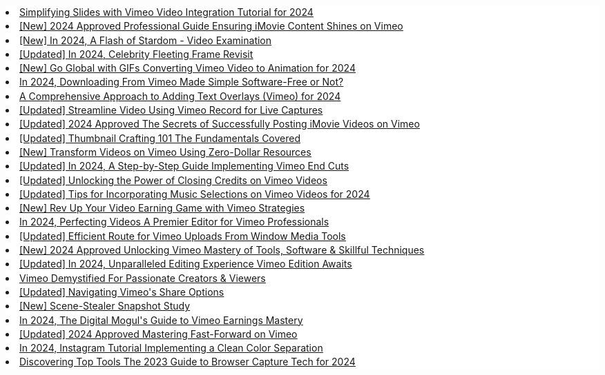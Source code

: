 <li><a href="https://vimeo-videos.techidaily.com/simplifying-slides-with-vimeo-video-integration-tutorial-for-2024/"><u>Simplifying Slides with Vimeo Video Integration Tutorial for 2024</u></a></li>
<li><a href="https://vimeo-videos.techidaily.com/new-2024-approved-professional-guide-ensuring-imovie-content-shines-on-vimeo/"><u>[New] 2024 Approved  Professional Guide  Ensuring iMovie Content Shines on Vimeo</u></a></li>
<li><a href="https://vimeo-videos.techidaily.com/new-in-2024-a-flash-of-stardom-video-examination/"><u>[New] In 2024, A Flash of Stardom - Video Examination</u></a></li>
<li><a href="https://vimeo-videos.techidaily.com/updated-in-2024-celebrity-fleeting-frame-revisit/"><u>[Updated] In 2024, Celebrity Fleeting Frame Revisit</u></a></li>
<li><a href="https://vimeo-videos.techidaily.com/new-go-global-with-gifs-converting-vimeo-video-to-animation-for-2024/"><u>[New] Go Global with GIFs  Converting Vimeo Video to Animation for 2024</u></a></li>
<li><a href="https://vimeo-videos.techidaily.com/in-2024-downloading-from-vimeo-made-simple-software-free-or-not/"><u>In 2024, Downloading From Vimeo Made Simple  Software-Free or Not?</u></a></li>
<li><a href="https://vimeo-videos.techidaily.com/a-comprehensive-approach-to-adding-text-overlays-vimeo-for-2024/"><u>A Comprehensive Approach to Adding Text Overlays (Vimeo) for 2024</u></a></li>
<li><a href="https://vimeo-videos.techidaily.com/updated-streamline-video-using-vimeo-record-for-live-captures/"><u>[Updated] Streamline Video  Using Vimeo Record for Live Captures</u></a></li>
<li><a href="https://vimeo-videos.techidaily.com/updated-2024-approved-the-secrets-of-successfully-posting-imovie-videos-on-vimeo/"><u>[Updated] 2024 Approved  The Secrets of Successfully Posting iMovie Videos on Vimeo</u></a></li>
<li><a href="https://vimeo-videos.techidaily.com/updated-thumbnail-crafting-101-the-fundamentals-covered/"><u>[Updated] Thumbnail Crafting 101  The Fundamentals Covered</u></a></li>
<li><a href="https://vimeo-videos.techidaily.com/new-transform-videos-on-vimeo-using-zero-dollar-resources/"><u>[New] Transform Videos on Vimeo Using Zero-Dollar Resources</u></a></li>
<li><a href="https://vimeo-videos.techidaily.com/updated-in-2024-a-step-by-step-guide-implementing-vimeo-end-cuts/"><u>[Updated] In 2024, A Step-by-Step Guide  Implementing Vimeo End Cuts</u></a></li>
<li><a href="https://vimeo-videos.techidaily.com/updated-unlocking-the-power-of-closing-credits-on-vimeo-videos/"><u>[Updated] Unlocking the Power of Closing Credits on Vimeo Videos</u></a></li>
<li><a href="https://vimeo-videos.techidaily.com/updated-tips-for-incorporating-music-selections-on-vimeo-videos-for-2024/"><u>[Updated] Tips for Incorporating Music Selections on Vimeo Videos for 2024</u></a></li>
<li><a href="https://vimeo-videos.techidaily.com/new-rev-up-your-video-earning-game-with-vimeo-strategies/"><u>[New] Rev Up Your Video Earning Game with Vimeo Strategies</u></a></li>
<li><a href="https://vimeo-videos.techidaily.com/in-2024-perfecting-videos-a-premier-editor-for-vimeo-professionals/"><u>In 2024, Perfecting Videos  A Premier Editor for Vimeo Professionals</u></a></li>
<li><a href="https://vimeo-videos.techidaily.com/updated-efficient-route-for-vimeo-uploads-from-window-media-tools/"><u>[Updated] Efficient Route for Vimeo Uploads From Window Media Tools</u></a></li>
<li><a href="https://vimeo-videos.techidaily.com/new-2024-approved-unlocking-vimeo-mastery-of-tools-software-and-skillful-techniques/"><u>[New] 2024 Approved  Unlocking Vimeo  Mastery of Tools, Software & Skillful Techniques</u></a></li>
<li><a href="https://vimeo-videos.techidaily.com/updated-in-2024-unparalleled-editing-experience-vimeo-edition-awaits/"><u>[Updated] In 2024, Unparalleled Editing Experience  Vimeo Edition Awaits</u></a></li>
<li><a href="https://vimeo-videos.techidaily.com/vimeo-demystified-for-passionate-creators-and-viewers/"><u>Vimeo Demystified  For Passionate Creators & Viewers</u></a></li>
<li><a href="https://vimeo-videos.techidaily.com/updated-navigating-vimeos-share-options/"><u>[Updated] Navigating Vimeo's Share Options</u></a></li>
<li><a href="https://vimeo-videos.techidaily.com/new-scene-stealer-snapshot-study/"><u>[New] Scene-Stealer Snapshot Study</u></a></li>
<li><a href="https://vimeo-videos.techidaily.com/in-2024-the-digital-moguls-guide-to-vimeo-earnings-mastery/"><u>In 2024, The Digital Mogul's Guide to Vimeo Earnings Mastery</u></a></li>
<li><a href="https://vimeo-videos.techidaily.com/updated-2024-approved-mastering-fast-forward-on-vimeo/"><u>[Updated] 2024 Approved  Mastering Fast-Forward on Vimeo</u></a></li>
<li><a href="https://instagram-video-recordings.techidaily.com/in-2024-instagram-tutorial-implementing-a-clean-color-separation/"><u>In 2024, Instagram Tutorial  Implementing a Clean Color Separation</u></a></li>
<li><a href="https://remote-screen-capture.techidaily.com/discovering-top-tools-the-2023-guide-to-browser-capture-tech-for-2024/"><u>Discovering Top Tools  The 2023 Guide to Browser Capture Tech for 2024</u></a></li>